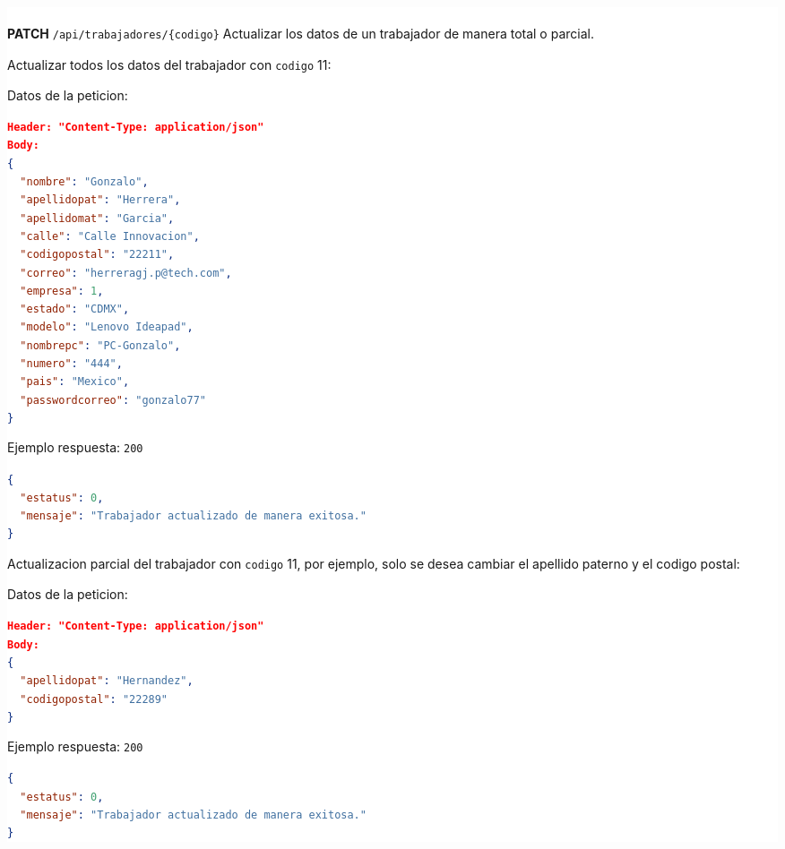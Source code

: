 \
**PATCH** ```/api/trabajadores/{codigo}```
Actualizar los datos de un trabajador de manera total o parcial.

Actualizar todos los datos del trabajador con ```codigo``` 11:

Datos de la peticion:
```json
Header: "Content-Type: application/json"
Body:
{ 
  "nombre": "Gonzalo",
  "apellidopat": "Herrera",
  "apellidomat": "Garcia",
  "calle": "Calle Innovacion",
  "codigopostal": "22211",
  "correo": "herreragj.p@tech.com",
  "empresa": 1,
  "estado": "CDMX",
  "modelo": "Lenovo Ideapad",
  "nombrepc": "PC-Gonzalo",
  "numero": "444",
  "pais": "Mexico",
  "passwordcorreo": "gonzalo77"
}
```

Ejemplo respuesta:
```200```

```json
{
  "estatus": 0,
  "mensaje": "Trabajador actualizado de manera exitosa."
}

```

Actualizacion parcial del trabajador con ```codigo``` 11, por ejemplo, solo se desea cambiar el apellido paterno y el codigo postal:

Datos de la peticion:
```json
Header: "Content-Type: application/json"
Body:
{ 
  "apellidopat": "Hernandez",
  "codigopostal": "22289"
}

```

Ejemplo respuesta:
```200```

```json
{
  "estatus": 0,
  "mensaje": "Trabajador actualizado de manera exitosa."
}
```
